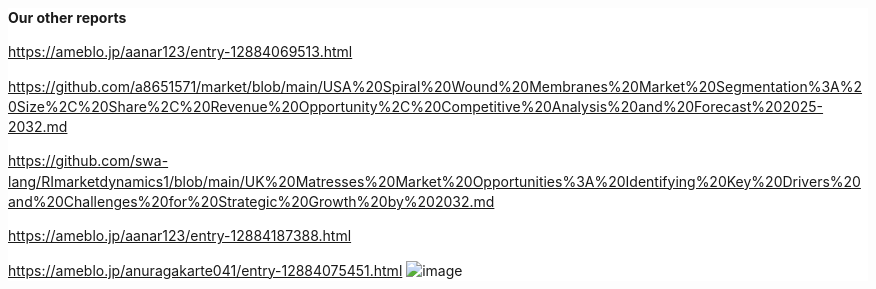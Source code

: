 <strong>Our other reports</strong>

<a href=https://ameblo.jp/aanar123/entry-12884069513.html>https://ameblo.jp/aanar123/entry-12884069513.html</a>

<a href=https://github.com/a8651571/market/blob/main/USA%20Spiral%20Wound%20Membranes%20Market%20Segmentation%3A%20Size%2C%20Share%2C%20Revenue%20Opportunity%2C%20Competitive%20Analysis%20and%20Forecast%202025-2032.md>https://github.com/a8651571/market/blob/main/USA%20Spiral%20Wound%20Membranes%20Market%20Segmentation%3A%20Size%2C%20Share%2C%20Revenue%20Opportunity%2C%20Competitive%20Analysis%20and%20Forecast%202025-2032.md</a>

<a href=https://github.com/swa-lang/RImarketdynamics1/blob/main/UK%20Matresses%20Market%20Opportunities%3A%20Identifying%20Key%20Drivers%20and%20Challenges%20for%20Strategic%20Growth%20by%202032.md>https://github.com/swa-lang/RImarketdynamics1/blob/main/UK%20Matresses%20Market%20Opportunities%3A%20Identifying%20Key%20Drivers%20and%20Challenges%20for%20Strategic%20Growth%20by%202032.md</a>

<a href=https://ameblo.jp/aanar123/entry-12884187388.html>https://ameblo.jp/aanar123/entry-12884187388.html</a>

<a href=https://ameblo.jp/anuragakarte041/entry-12884075451.html>https://ameblo.jp/anuragakarte041/entry-12884075451.html</a>
![image](https://github.com/user-attachments/assets/f11e8b8c-790a-4240-817d-9076f4cfffa4)
